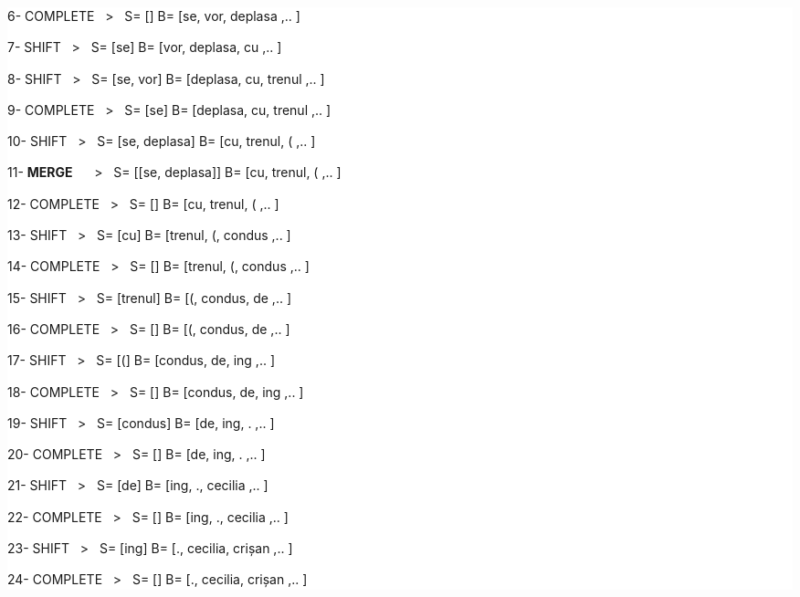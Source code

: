 

6- COMPLETE&nbsp;&nbsp;&nbsp;>&nbsp;&nbsp;&nbsp;S= []   B= [se, vor, deplasa ,.. ]



7- SHIFT&nbsp;&nbsp;&nbsp;>&nbsp;&nbsp;&nbsp;S= [se]   B= [vor, deplasa, cu ,.. ]



8- SHIFT&nbsp;&nbsp;&nbsp;>&nbsp;&nbsp;&nbsp;S= [se, vor]   B= [deplasa, cu, trenul ,.. ]



9- COMPLETE&nbsp;&nbsp;&nbsp;>&nbsp;&nbsp;&nbsp;S= [se]   B= [deplasa, cu, trenul ,.. ]



10- SHIFT&nbsp;&nbsp;&nbsp;>&nbsp;&nbsp;&nbsp;S= [se, deplasa]   B= [cu, trenul, ( ,.. ]



11- **MERGE**&nbsp;&nbsp;&nbsp;&nbsp;&nbsp;&nbsp;>&nbsp;&nbsp;&nbsp;S= [[se, deplasa]]   B= [cu, trenul, ( ,.. ]



12- COMPLETE&nbsp;&nbsp;&nbsp;>&nbsp;&nbsp;&nbsp;S= []   B= [cu, trenul, ( ,.. ]



13- SHIFT&nbsp;&nbsp;&nbsp;>&nbsp;&nbsp;&nbsp;S= [cu]   B= [trenul, (, condus ,.. ]



14- COMPLETE&nbsp;&nbsp;&nbsp;>&nbsp;&nbsp;&nbsp;S= []   B= [trenul, (, condus ,.. ]



15- SHIFT&nbsp;&nbsp;&nbsp;>&nbsp;&nbsp;&nbsp;S= [trenul]   B= [(, condus, de ,.. ]



16- COMPLETE&nbsp;&nbsp;&nbsp;>&nbsp;&nbsp;&nbsp;S= []   B= [(, condus, de ,.. ]



17- SHIFT&nbsp;&nbsp;&nbsp;>&nbsp;&nbsp;&nbsp;S= [(]   B= [condus, de, ing ,.. ]



18- COMPLETE&nbsp;&nbsp;&nbsp;>&nbsp;&nbsp;&nbsp;S= []   B= [condus, de, ing ,.. ]



19- SHIFT&nbsp;&nbsp;&nbsp;>&nbsp;&nbsp;&nbsp;S= [condus]   B= [de, ing, . ,.. ]



20- COMPLETE&nbsp;&nbsp;&nbsp;>&nbsp;&nbsp;&nbsp;S= []   B= [de, ing, . ,.. ]



21- SHIFT&nbsp;&nbsp;&nbsp;>&nbsp;&nbsp;&nbsp;S= [de]   B= [ing, ., cecilia ,.. ]



22- COMPLETE&nbsp;&nbsp;&nbsp;>&nbsp;&nbsp;&nbsp;S= []   B= [ing, ., cecilia ,.. ]



23- SHIFT&nbsp;&nbsp;&nbsp;>&nbsp;&nbsp;&nbsp;S= [ing]   B= [., cecilia, crișan ,.. ]



24- COMPLETE&nbsp;&nbsp;&nbsp;>&nbsp;&nbsp;&nbsp;S= []   B= [., cecilia, crișan ,.. ]
